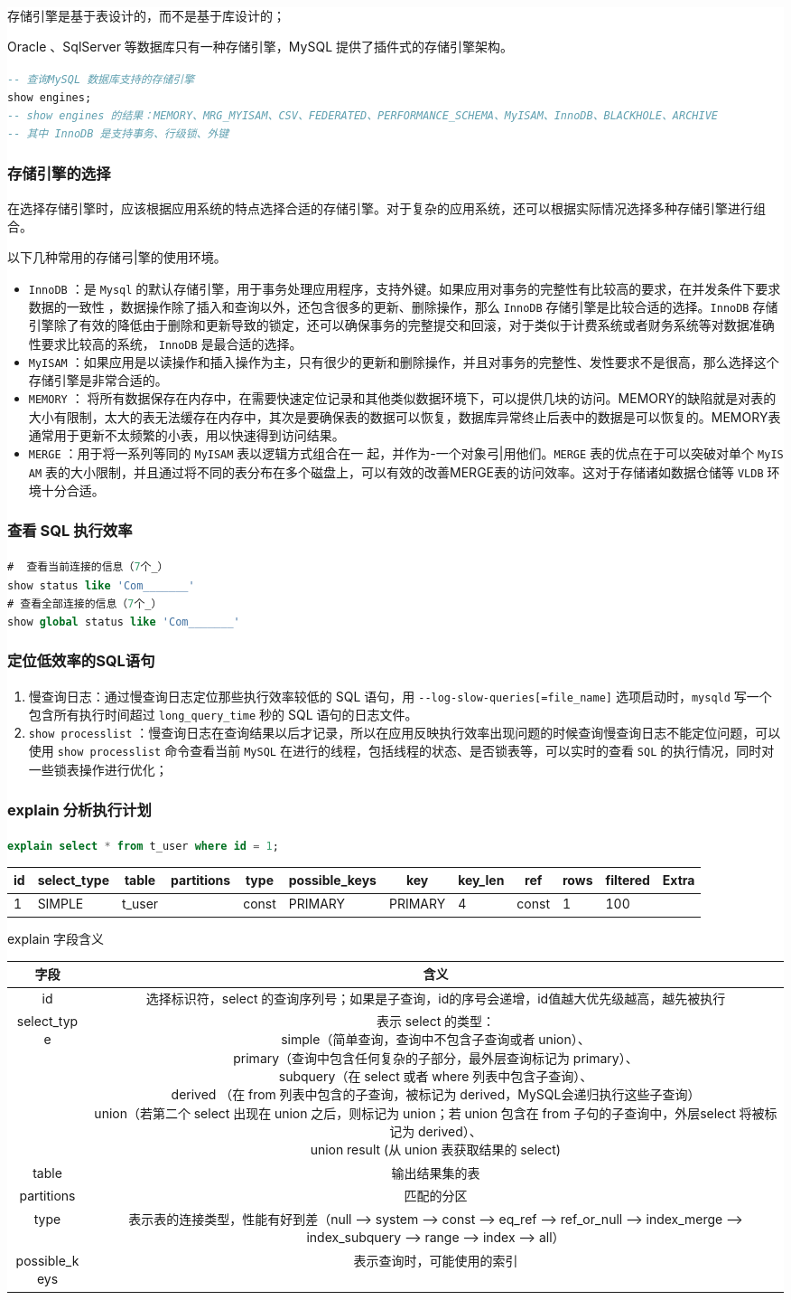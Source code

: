 存储引擎是基于表设计的，而不是基于库设计的；

Oracle 、SqlServer 等数据库只有一种存储引擎，MySQL 提供了插件式的存储引擎架构。

```sql
-- 查询MySQL 数据库支持的存储引擎
show engines;
-- show engines 的结果：MEMORY、MRG_MYISAM、CSV、FEDERATED、PERFORMANCE_SCHEMA、MyISAM、InnoDB、BLACKHOLE、ARCHIVE
-- 其中 InnoDB 是支持事务、行级锁、外键
```

### 存储引擎的选择

在选择存储引擎时，应该根据应用系统的特点选择合适的存储引擎。对于复杂的应用系统，还可以根据实际情况选择多种存储引擎进行组合。

以下几种常用的存储弓|擎的使用环境。

* `InnoDB` ：是 `Mysql` 的默认存储引擎，用于事务处理应用程序，支持外键。如果应用对事务的完整性有比较高的要求，在并发条件下要求数据的一致性 ，数据操作除了插入和查询以外，还包含很多的更新、删除操作，那么 `InnoDB` 存储引擎是比较合适的选择。`InnoDB` 存储引擎除了有效的降低由于删除和更新导致的锁定，还可以确保事务的完整提交和回滚，对于类似于计费系统或者财务系统等对数据准确性要求比较高的系统， `InnoDB` 是最合适的选择。
* `MyISAM` ：如果应用是以读操作和插入操作为主，只有很少的更新和删除操作，并且对事务的完整性、发性要求不是很高，那么选择这个存储引擎是非常合适的。
* `MEMORY` ： 将所有数据保存在内存中，在需要快速定位记录和其他类似数据环境下，可以提供几块的访问。MEMORY的缺陷就是对表的大小有限制，太大的表无法缓存在内存中，其次是要确保表的数据可以恢复，数据库异常终止后表中的数据是可以恢复的。MEMORY表通常用于更新不太频繁的小表，用以快速得到访问结果。
* `MERGE` ：用于将一系列等同的 `MyISAM` 表以逻辑方式组合在一 起，并作为-一个对象弓|用他们。`MERGE` 表的优点在于可以突破对单个 `MyISAM` 表的大小限制，并且通过将不同的表分布在多个磁盘上，可以有效的改善MERGE表的访问效率。这对于存储诸如数据仓储等 `VLDB` 环境十分合适。

### 查看 SQL 执行效率

```sql
#  查看当前连接的信息（7个_）
show status like 'Com_______'
# 查看全部连接的信息（7个_）
show global status like 'Com_______'
```

### 定位低效率的SQL语句

1. 慢查询日志：通过慢查询日志定位那些执行效率较低的 SQL 语句，用 `--log-slow-queries[=file_name]` 选项启动时，`mysqld` 写一个包含所有执行时间超过 `long_query_time` 秒的 SQL 语句的日志文件。
2. `show processlist` ：慢查询日志在查询结果以后才记录，所以在应用反映执行效率出现问题的时候查询慢查询日志不能定位问题，可以使用 `show processlist` 命令查看当前 `MySQL` 在进行的线程，包括线程的状态、是否锁表等，可以实时的查看 `SQL` 的执行情况，同时对一些锁表操作进行优化；

### explain 分析执行计划

```sql
explain select * from t_user where id = 1;
```

| id   | select_type | table  | partitions | type  | possible_keys | key     | key_len | ref   | rows | filtered | Extra |
| ---- | ----------- | ------ | ---------- | ----- | ------------- | ------- | ------- | ----- | ---- | -------- | ----- |
| 1    | SIMPLE      | t_user |            | const | PRIMARY       | PRIMARY | 4       | const | 1    | 100      |       |

explain 字段含义

|     字段      |                             含义                             |
| :-----------: | :----------------------------------------------------------: |
|      id       | 选择标识符，select 的查询序列号；如果是子查询，id的序号会递增，id值越大优先级越高，越先被执行 |
|  select_type  | 表示 select 的类型：<br> simple（简单查询，查询中不包含子查询或者 union）、<br/>primary（查询中包含任何复杂的子部分，最外层查询标记为 primary）、<br/>subquery（在 select 或者 where 列表中包含子查询）、<br/>derived （在 from 列表中包含的子查询，被标记为 derived，MySQL会递归执行这些子查询）<br>union（若第二个 select 出现在 union 之后，则标记为 union；若 union 包含在 from 子句的子查询中，外层select 将被标记为 derived）、<br/>union result (从 union 表获取结果的 select) |
|     table     |                        输出结果集的表                        |
|  partitions   |                          匹配的分区                          |
|     type      | 表示表的连接类型，性能有好到差（null ——> system ——> const ——> eq_ref ——> ref_or_null ——> index_merge ——> index_subquery ——> range ——> index ——> all） |
| possible_keys |                  表示查询时，可能使用的索引                  |